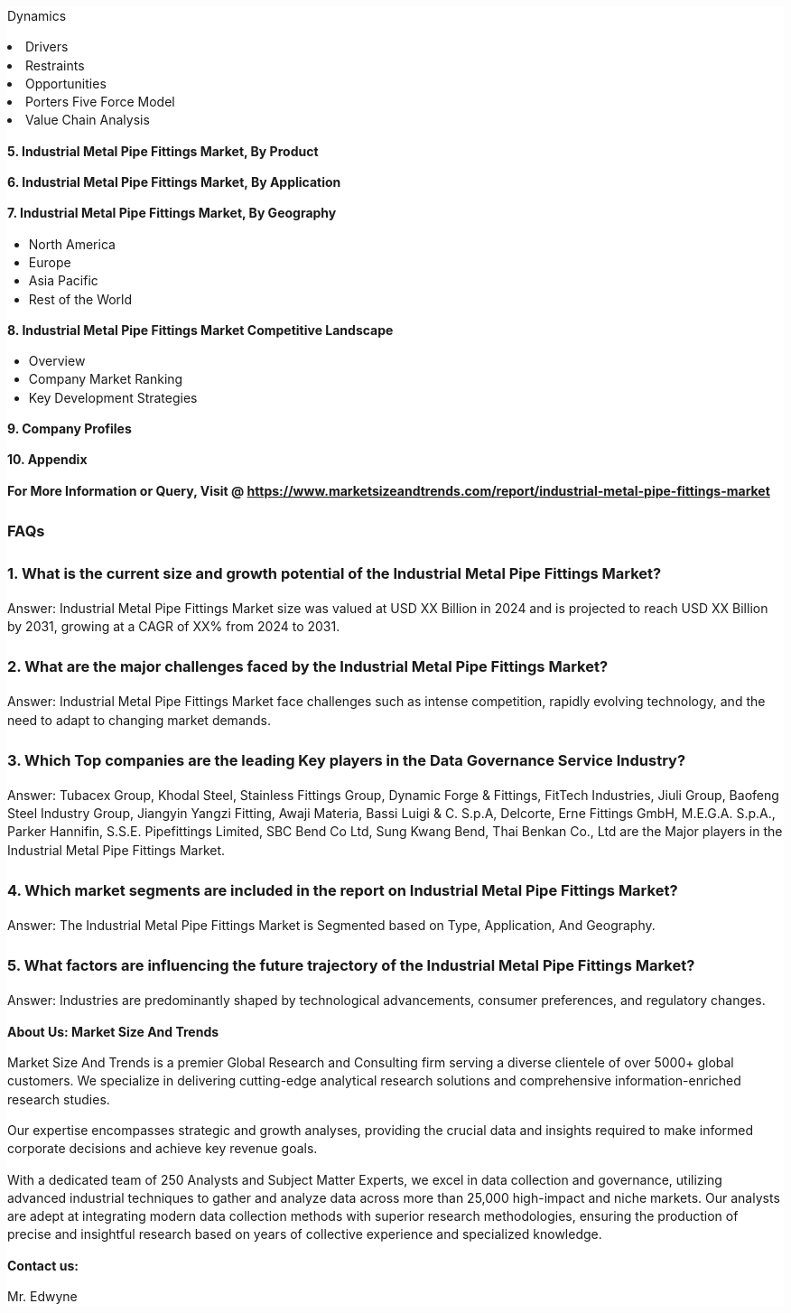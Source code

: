 Dynamics</span></li><li><span class="">Drivers</span></li><li><span class="">Restraints</span></li><li><span class="">Opportunities</span></li><li><span class="">Porters Five Force Model</span></li><li><span class="">Value Chain Analysis</span></li></ul></div><div class="" data-test-id=""><p><strong><span class="">5. Industrial Metal Pipe Fittings Market, By Product</span></strong></p></div><div class="" data-test-id=""><p><strong><span class="">6. Industrial Metal Pipe Fittings Market, By Application</span></strong></p></div><div class="" data-test-id=""><p><strong><span class="">7. Industrial Metal Pipe Fittings Market, By Geography</span></strong></p></div><div class="" data-test-id=""><ul><li><span class="">North America</span></li><li><span class="">Europe</span></li><li><span class="">Asia Pacific</span></li><li><span class="">Rest of the World</span></li></ul></div><div class="" data-test-id=""><p><strong><span class="">8. Industrial Metal Pipe Fittings Market Competitive Landscape</span></strong></p></div><div class="" data-test-id=""><ul><li><span class="">Overview</span></li><li><span class="">Company Market Ranking</span></li><li><span class="">Key Development Strategies</span></li></ul></div><div class="" data-test-id=""><p><strong><span class="">9. Company Profiles</span></strong></p></div><div class="" data-test-id=""><p><strong><span class="">10. Appendix</span></strong></p></div><div class="" data-test-id=""><p><strong><span class="">For More Information or Query, Visit @ <a href="https://www.marketsizeandtrends.com/report/industrial-metal-pipe-fittings-market" target="_blank">https://www.marketsizeandtrends.com/report/industrial-metal-pipe-fittings-market</a></span></strong></p></div><div class="" data-test-id=""><div class="article-main__content" data-test-id="publishing-text-block"><h3><strong><span class="">FAQs</span></strong></h3></div><div class="article-main__content" data-test-id="publishing-text-block"><h3><span class="">1. What is the current size and growth potential of the Industrial Metal Pipe Fittings Market?</span></h3></div><div class="article-main__content" data-test-id="publishing-text-block"><p><span class="font-[700]">Answer</span><span class="">: Industrial Metal Pipe Fittings Market size was valued at USD XX Billion in 2024 and is projected to reach USD XX Billion by 2031, growing at a CAGR of XX% from 2024 to 2031.</span></p></div><div class="article-main__content" data-test-id="publishing-text-block"><h3><span class="">2. What are the major challenges faced by the Industrial Metal Pipe Fittings Market?</span></h3></div><div class="article-main__content" data-test-id="publishing-text-block"><p><span class="font-[700]">Answer</span><span class="">: Industrial Metal Pipe Fittings Market face challenges such as intense competition, rapidly evolving technology, and the need to adapt to changing market demands.</span></p></div><div class="article-main__content" data-test-id="publishing-text-block"><h3><span class="">3. Which Top companies are the leading Key players in the Data Governance Service Industry?</span></h3></div><div class="article-main__content" data-test-id="publishing-text-block"><p><span class="font-[700]">Answer</span><span class="">: Tubacex Group, Khodal Steel, Stainless Fittings Group, Dynamic Forge & Fittings, FitTech Industries, Jiuli Group, Baofeng Steel Industry Group, Jiangyin Yangzi Fitting, Awaji Materia, Bassi Luigi & C. S.p.A, Delcorte, Erne Fittings GmbH, M.E.G.A. S.p.A., Parker Hannifin, S.S.E. Pipefittings Limited, SBC Bend Co Ltd, Sung Kwang Bend, Thai Benkan Co., Ltd are the Major players in the Industrial Metal Pipe Fittings Market.</span></p></div><div class="article-main__content" data-test-id="publishing-text-block"><h3><span class="">4. Which market segments are included in the report on Industrial Metal Pipe Fittings Market?</span></h3></div><div class="article-main__content" data-test-id="publishing-text-block"><p><span class="font-[700]">Answer</span><span class="">: The Industrial Metal Pipe Fittings Market is Segmented based on Type, Application, And Geography.</span></p></div><div class="article-main__content" data-test-id="publishing-text-block"><h3><span class="">5. What factors are influencing the future trajectory of the Industrial Metal Pipe Fittings Market?</span></h3></div><div class="article-main__content" data-test-id="publishing-text-block"><p><span class="font-[700]">Answer:</span><span class="">&nbsp;Industries are predominantly shaped by technological advancements, consumer preferences, and regulatory changes.</span></p></div><p><strong><span class="">About Us: Market Size And Trends</span></strong></p></div><div class="" data-test-id=""><p><span class="">Market Size And Trends is a premier Global Research and Consulting firm serving a diverse clientele of over 5000+ global customers. We specialize in delivering cutting-edge analytical research solutions and comprehensive information-enriched research studies.</span></p></div><div class="" data-test-id=""><p><span class="">Our expertise encompasses strategic and growth analyses, providing the crucial data and insights required to make informed corporate decisions and achieve key revenue goals.</span></p></div><div class="" data-test-id=""><p><span class="">With a dedicated team of 250 Analysts and Subject Matter Experts, we excel in data collection and governance, utilizing advanced industrial techniques to gather and analyze data across more than 25,000 high-impact and niche markets. Our analysts are adept at integrating modern data collection methods with superior research methodologies, ensuring the production of precise and insightful research based on years of collective experience and specialized knowledge.</span></p></div><div class="" data-test-id=""><p><strong><span class="">Contact us:</span></strong></p></div><div class="" data-test-id=""><p><span class="">Mr. Edwyne